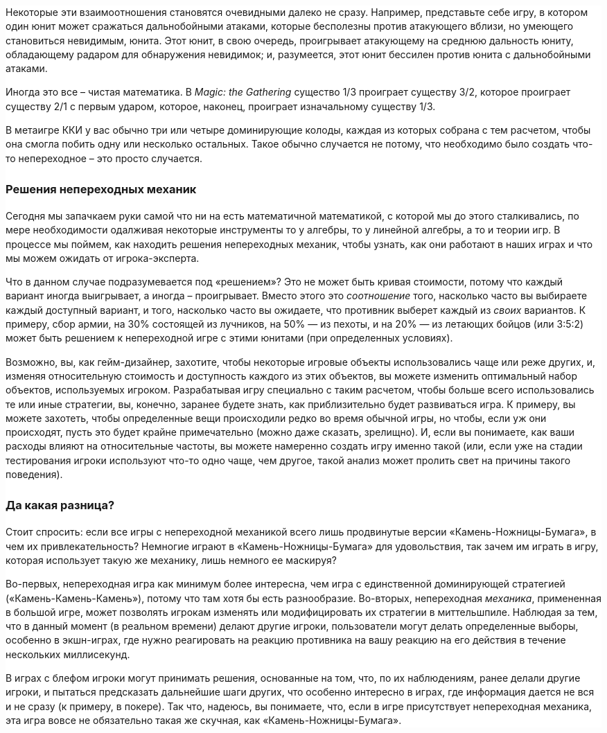 Некоторые эти взаимоотношения становятся очевидными далеко не сразу. Например, представьте себе игру, в котором один юнит может сражаться дальнобойными атаками, которые бесполезны против атакующего вблизи, но умеющего становиться невидимым, юнита. Этот юнит, в свою очередь, проигрывает атакующему на среднюю дальность юниту, обладающему радаром для обнаружения невидимок; и, разумеется, этот юнит бессилен против юнита с дальнобойными атаками.

Иногда это все – чистая математика. В _Magic: the Gathering_ существо 1/3 проиграет существу 3/2, которое проиграет существу 2/1 с первым ударом, которое, наконец, проиграет изначальному существу 1/3.

В метаигре ККИ у вас обычно три или четыре доминирующие колоды, каждая из которых собрана с тем расчетом, чтобы она смогла побить одну или несколько остальных. Такое обычно случается не потому, что необходимо было создать что-то непереходное – это просто случается.

### **Решения непереходных механик**

Сегодня мы запачкаем руки самой что ни на есть математичной математикой, с которой мы до этого сталкивались, по мере необходимости одалживая некоторые инструменты то у алгебры, то у линейной алгебры, а то и теории игр. В процессе мы поймем, как находить решения непереходных механик, чтобы узнать, как они работают в наших играх и что мы можем ожидать от игрока-эксперта.

Что в данном случае подразумевается под «решением»? Это не может быть кривая стоимости, потому что каждый вариант иногда выигрывает, а иногда – проигрывает. Вместо этого это _соотношение_ того, насколько часто вы выбираете каждый доступный вариант, и того, насколько часто вы ожидаете, что противник выберет каждый из _своих_ вариантов. К примеру, сбор армии, на 30% состоящей из лучников, на 50% — из пехоты, и на 20% — из летающих бойцов (или 3:5:2) может быть решением к непереходной игре с этими юнитами (при определенных условиях).

Возможно, вы, как гейм-дизайнер, захотите, чтобы некоторые игровые объекты использовались чаще или реже других, и, изменяя относительную стоимость и доступность каждого из этих объектов, вы можете изменить оптимальный набор объектов, используемых игроком. Разрабатывая игру специально с таким расчетом, чтобы больше всего использовались те или иные стратегии, вы, конечно, заранее будете знать, как приблизительно будет развиваться игра. К примеру, вы можете захотеть, чтобы определенные вещи происходили редко во время обычной игры, но чтобы, если уж они происходят, пусть это будет крайне примечательно (можно даже сказать, зрелищно). И, если вы понимаете, как ваши расходы влияют на относительные частоты, вы можете намеренно создать игру именно такой (или, если уже на стадии тестирования игроки используют что-то одно чаще, чем другое, такой анализ может пролить свет на причины такого поведения).

### **Да какая разница?**

Стоит спросить: если все игры с непереходной механикой всего лишь продвинутые версии «Камень-Ножницы-Бумага», в чем их привлекательность? Немногие играют в «Камень-Ножницы-Бумага» для удовольствия, так зачем им играть в игру, которая использует такую же механику, лишь немного ее маскируя?

Во-первых, непереходная игра как минимум более интересна, чем игра с единственной доминирующей стратегией («Камень-Камень-Камень»), потому что там хотя бы есть разнообразие. Во-вторых, непереходная _механика_, примененная в большой игре, может позволять игрокам изменять или модифицировать их стратегии в миттельшпиле. Наблюдая за тем, что в данный момент (в реальном времени) делают другие игроки, пользователи могут делать определенные выборы, особенно в экшн-играх, где нужно реагировать на реакцию противника на вашу реакцию на его действия в течение нескольких миллисекунд.

В играх с блефом игроки могут принимать решения, основанные на том, что, по их наблюдениям, ранее делали другие игроки, и пытаться предсказать дальнейшие шаги других, что особенно интересно в играх, где информация дается не вся и не сразу (к примеру, в покере). Так что, надеюсь, вы понимаете, что, если в игре присутствует непереходная механика, эта игра вовсе не обязательно такая же скучная, как «Камень-Ножницы-Бумага».

